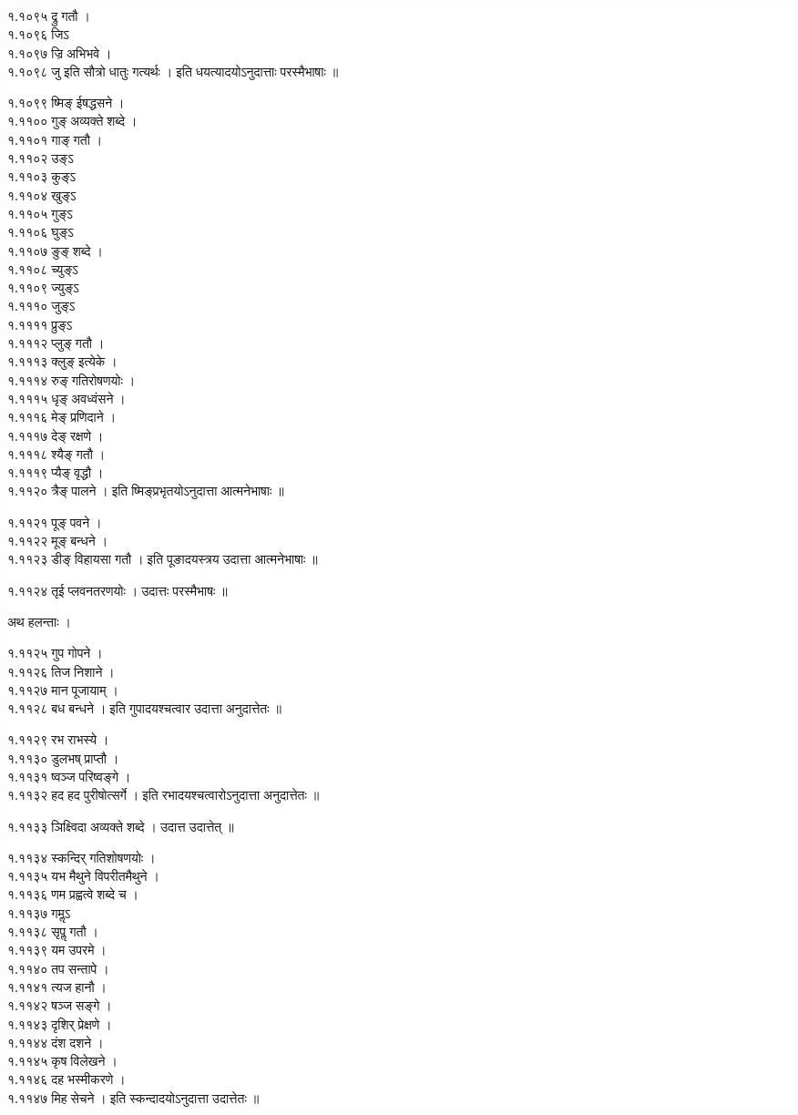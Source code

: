 १.१०९५ द्रु गतौ ।  
१.१०९६ जिऽ  
१.१०९७ ज्रि अभिभवे ।  
१.१०९८ जु इति सौत्रो धातुः गत्यर्थः । इति धयत्यादयोऽनुदात्ताः परस्मैभाषाः ॥  
  
१.१०९९ ष्मिङ् ईषद्धसने ।  
१.११०० गुङ् अव्यक्ते शब्दे ।  
१.११०१ गाङ् गतौ ।  
१.११०२ उङ्ऽ  
१.११०३ कुङ्ऽ  
१.११०४ खुङ्ऽ  
१.११०५ गुङ्ऽ  
१.११०६ घुङ्ऽ  
१.११०७ ङुङ् शब्दे ।  
१.११०८ च्युङ्ऽ  
१.११०९ ज्युङ्ऽ  
१.१११० जुङ्ऽ  
१.११११ प्रुङ्ऽ  
१.१११२ प्लुङ् गतौ ।  
१.१११३ क्लुङ् इत्येके ।  
१.१११४ रुङ् गतिरोषणयोः ।  
१.१११५ धृङ् अवध्वंसने ।  
१.१११६ मेङ् प्रणिदाने ।  
१.१११७ देङ् रक्षणे ।  
१.१११८ श्यैङ् गतौ ।  
१.१११९ प्यैङ् वृद्धौ ।  
१.११२० त्रैङ् पालने । इति ष्मिङ्प्रभृतयोऽनुदात्ता आत्मनेभाषाः ॥  
  
१.११२१ पूङ् पवने ।  
१.११२२ मूङ् बन्धने ।  
१.११२३ डीङ् विहायसा गतौ । इति पूङादयस्त्रय उदात्ता आत्मनेभाषाः ॥  
  
१.११२४ तृई प्लवनतरणयोः । उदात्तः परस्मैभाषः ॥  
  
अथ हलन्ताः ।  
  
१.११२५ गुप गोपने ।  
१.११२६ तिज निशाने ।  
१.११२७ मान पूजायाम् ।  
१.११२८ बध बन्धने । इति गुपादयश्चत्वार उदात्ता अनुदात्तेतः ॥  
  
१.११२९ रभ राभस्ये ।  
१.११३० डुलभष् प्राप्तौ ।  
१.११३१ ष्वञ्ज परिष्वङ्गे ।  
१.११३२ हद हद पुरीषोत्सर्गे । इति रभादयश्चत्वारोऽनुदात्ता अनुदात्तेतः ॥  
  
१.११३३ ञिक्ष्विदा अव्यक्ते शब्दे । उदात्त उदात्तेत् ॥  
  
१.११३४ स्कन्दिर् गतिशोषणयोः ।  
१.११३५ यभ मैथुने विपरीतमैथुने ।  
१.११३६ णम प्रह्वत्वे शब्दे च ।  
१.११३७ गमॢऽ  
१.११३८ सृपॢ गतौ ।  
१.११३९ यम उपरमे ।  
१.११४० तप सन्तापे ।  
१.११४१ त्यज हानौ ।  
१.११४२ षञ्ज सङ्गे ।  
१.११४३ दृशिर् प्रेक्षणे ।  
१.११४४ दंश दशने ।  
१.११४५ कृष विलेखने ।  
१.११४६ दह भस्मीकरणे ।  
१.११४७ मिह सेचने । इति स्कन्दादयोऽनुदात्ता उदात्तेतः ॥  
  